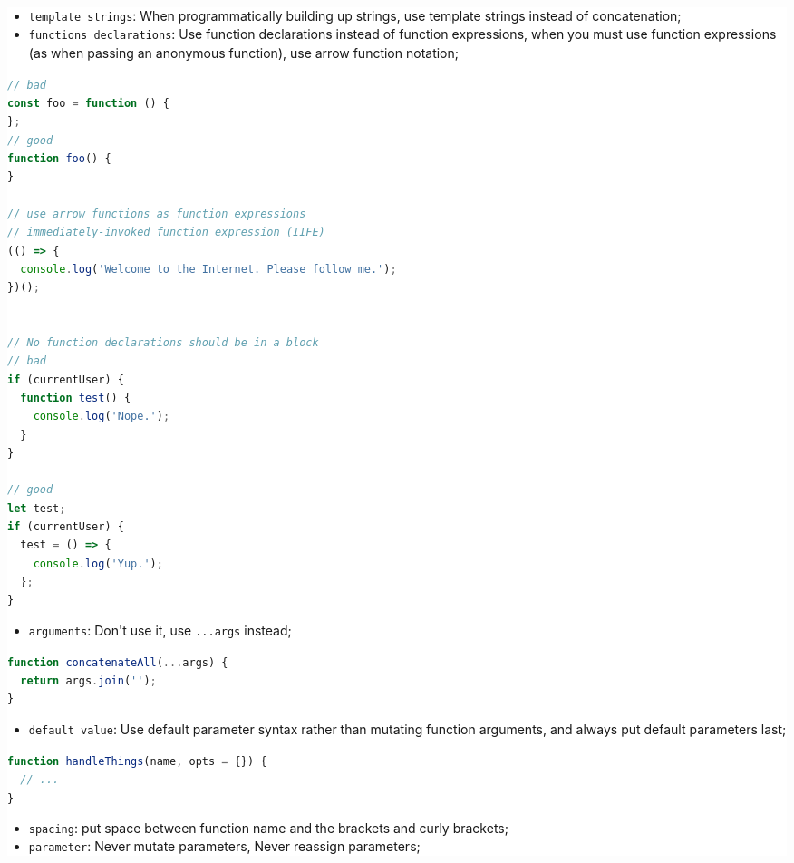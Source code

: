 - `template strings`: When programmatically building up strings, use template strings instead of concatenation;
- `functions declarations`: Use function declarations instead of function expressions, when you must use function expressions (as when passing an anonymous function), use arrow function notation;

``` javascript
// bad
const foo = function () {
};
// good
function foo() {
}

// use arrow functions as function expressions
// immediately-invoked function expression (IIFE)
(() => {
  console.log('Welcome to the Internet. Please follow me.');
})();


// No function declarations should be in a block
// bad
if (currentUser) {
  function test() {
    console.log('Nope.');
  }
}

// good
let test;
if (currentUser) {
  test = () => {
    console.log('Yup.');
  };
}

```

- `arguments`: Don't use it, use `...args` instead;

``` javascript
function concatenateAll(...args) {
  return args.join('');
}
```  
- `default value`: Use default parameter syntax rather than mutating function arguments, and always put default parameters last;

``` javascript
function handleThings(name, opts = {}) {
  // ...
}
```

- `spacing`: put space between function name and the brackets and curly brackets;
- `parameter`: Never mutate parameters, Never reassign parameters;
